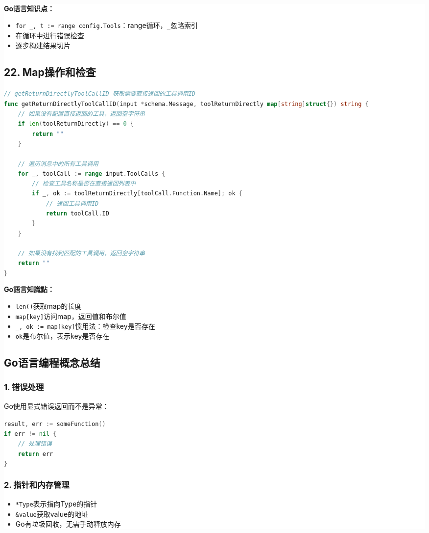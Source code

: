 **Go语言知识点：**
- `for _, t := range config.Tools`：range循环，`_`忽略索引
- 在循环中进行错误检查
- 逐步构建结果切片

## 22. Map操作和检查

```go
// getReturnDirectlyToolCallID 获取需要直接返回的工具调用ID
func getReturnDirectlyToolCallID(input *schema.Message, toolReturnDirectly map[string]struct{}) string {
    // 如果没有配置直接返回的工具，返回空字符串
    if len(toolReturnDirectly) == 0 {
        return ""
    }

    // 遍历消息中的所有工具调用
    for _, toolCall := range input.ToolCalls {
        // 检查工具名称是否在直接返回列表中
        if _, ok := toolReturnDirectly[toolCall.Function.Name]; ok {
            // 返回工具调用ID
            return toolCall.ID
        }
    }

    // 如果没有找到匹配的工具调用，返回空字符串
    return ""
}
```

**Go語言知識點：**
- `len()`获取map的长度
- `map[key]`访问map，返回值和布尔值
- `_, ok := map[key]`惯用法：检查key是否存在
- `ok`是布尔值，表示key是否存在

## Go语言编程概念总结

### 1. 错误处理
Go使用显式错误返回而不是异常：
```go
result, err := someFunction()
if err != nil {
    // 处理错误
    return err
}
```

### 2. 指针和内存管理
- `*Type`表示指向Type的指针
- `&value`获取value的地址
- Go有垃圾回收，无需手动释放内存
